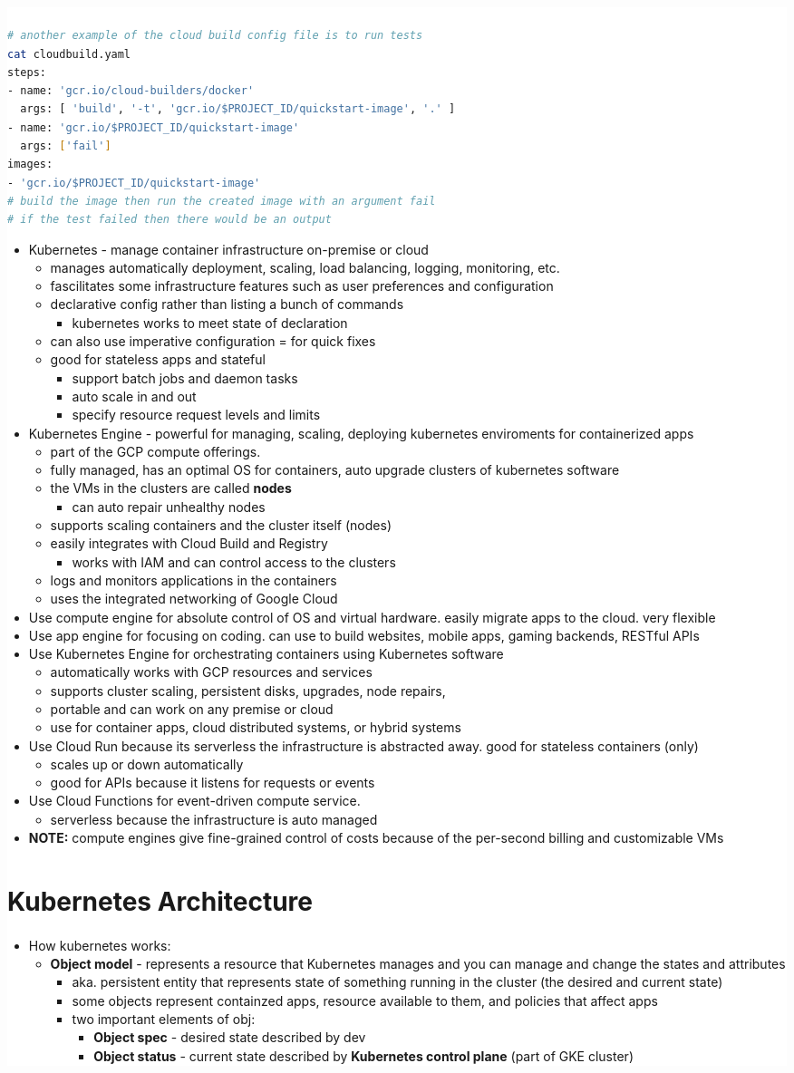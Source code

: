 ```bash

# another example of the cloud build config file is to run tests
cat cloudbuild.yaml
steps:
- name: 'gcr.io/cloud-builders/docker'
  args: [ 'build', '-t', 'gcr.io/$PROJECT_ID/quickstart-image', '.' ]
- name: 'gcr.io/$PROJECT_ID/quickstart-image'
  args: ['fail']
images:
- 'gcr.io/$PROJECT_ID/quickstart-image'
# build the image then run the created image with an argument fail
# if the test failed then there would be an output
```
- Kubernetes - manage container infrastructure on-premise or cloud
    - manages automatically deployment, scaling, load balancing, logging, monitoring, etc.
    - fascilitates some infrastructure features such as user preferences and configuration
    - declarative config rather than listing a bunch of commands
        - kubernetes works to meet state of declaration
    - can also use imperative configuration = for quick fixes
    - good for stateless apps and stateful
        - support batch jobs and daemon tasks
        - auto scale in and out
        - specify resource request levels and limits
- Kubernetes Engine - powerful for managing, scaling, deploying kubernetes enviroments for containerized apps
    - part of the GCP compute offerings.
    - fully managed, has an optimal OS for containers, auto upgrade clusters of kubernetes software
    - the VMs in the clusters are called **nodes**
        - can auto repair unhealthy nodes
    - supports scaling containers and the cluster itself (nodes)
    - easily integrates with Cloud Build and Registry
        - works with IAM and can control access to the clusters
    - logs and monitors applications in the containers 
    - uses the integrated networking of Google Cloud
- Use compute engine for absolute control of OS and virtual hardware. easily migrate apps to the cloud. very flexible
- Use app engine for focusing on coding. can use to build websites, mobile apps, gaming backends, RESTful APIs
- Use Kubernetes Engine for orchestrating containers using Kubernetes software
    - automatically works with GCP resources and services
    - supports cluster scaling, persistent disks, upgrades, node repairs, 
    - portable and can work on any premise or cloud
    - use for container apps, cloud distributed systems, or hybrid systems
- Use Cloud Run because its serverless the infrastructure is abstracted away. good for stateless containers (only)
    - scales up or down automatically
    - good for APIs because it listens for requests or events
- Use Cloud Functions for event-driven compute service.
    - serverless because the infrastructure is auto managed
- **NOTE:** compute engines give fine-grained control of costs because of the per-second billing and customizable VMs
# Kubernetes Architecture
- How kubernetes works:
    - **Object model** - represents a resource that Kubernetes manages and you can manage and change the states and attributes
        - aka. persistent entity that represents state of something running in the cluster (the desired and current state)
        - some objects represent containzed apps, resource available to them, and policies that affect apps
        - two important elements of obj:
            - **Object spec** - desired state described by dev
            - **Object status** - current state described by **Kubernetes control plane** (part of GKE cluster)